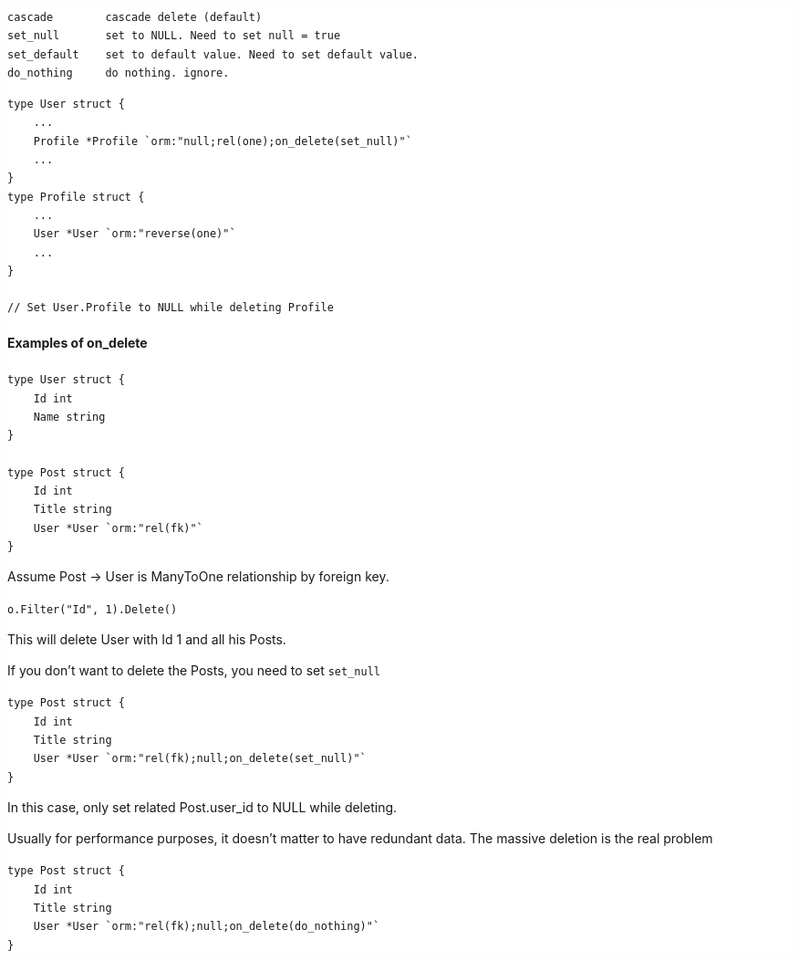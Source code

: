<pre><code>cascade        cascade delete (default)
set_null       set to NULL. Need to set null = true
set_default    set to default value. Need to set default value.
do_nothing     do nothing. ignore.
</code></pre>

<pre lang="go"><code>type User struct {
    ...
    Profile *Profile `orm:&quot;null;rel(one);on_delete(set_null)&quot;`
    ...
}
type Profile struct {
    ...
    User *User `orm:&quot;reverse(one)&quot;`
    ...
}

// Set User.Profile to NULL while deleting Profile
</code></pre>

<h4>Examples of on_delete</h4>

<pre lang="go"><code>type User struct {
    Id int
    Name string
}

type Post struct {
    Id int
    Title string
    User *User `orm:&quot;rel(fk)&quot;`
}
</code></pre>

<p>Assume Post -&gt; User is ManyToOne relationship by foreign key.</p>

<pre><code>o.Filter(&quot;Id&quot;, 1).Delete()
</code></pre>

<p>This will delete User with Id 1 and all his Posts.</p>

<p>If you don&rsquo;t want to delete the Posts, you need to set <code>set_null</code></p>

<pre lang="go"><code>type Post struct {
    Id int
    Title string
    User *User `orm:&quot;rel(fk);null;on_delete(set_null)&quot;`
}
</code></pre>

<p>In this case, only set related Post.user_id to NULL while deleting.</p>

<p>Usually for performance purposes, it doesn&rsquo;t matter to have redundant data. The massive deletion is the real problem</p>

<pre lang="go"><code>type Post struct {
    Id int
    Title string
    User *User `orm:&quot;rel(fk);null;on_delete(do_nothing)&quot;`
}
</code></pre>

